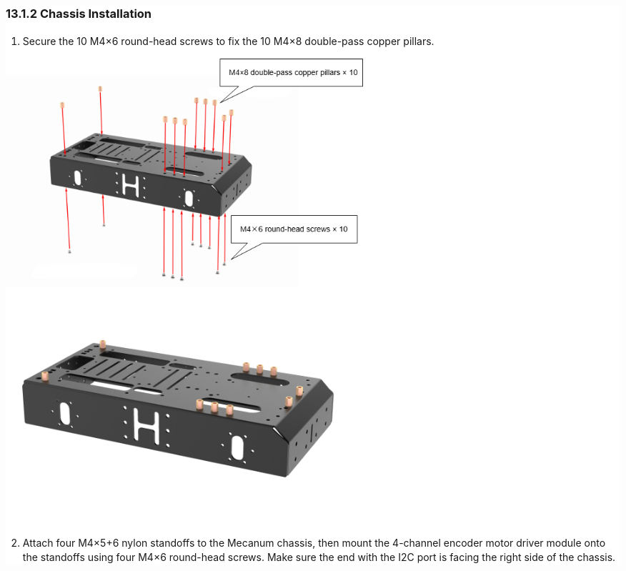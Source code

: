 ### 13.1.2 Chassis Installation

1)  Secure the 10 M4×6 round-head screws to fix the 10 M4×8 double-pass copper pillars.

<img class="common_img" src="../_static/media/chapter_13/media/image6.png" style="width:500px" />

<img class="common_img" src="../_static/media/chapter_13/media/image7.png" style="width:500px" />

2)  Attach four M4×5+6 nylon standoffs to the Mecanum chassis, then mount the 4-channel encoder motor driver module onto the standoffs using four M4×6 round-head screws. Make sure the end with the I2C port is facing the right side of the chassis.
